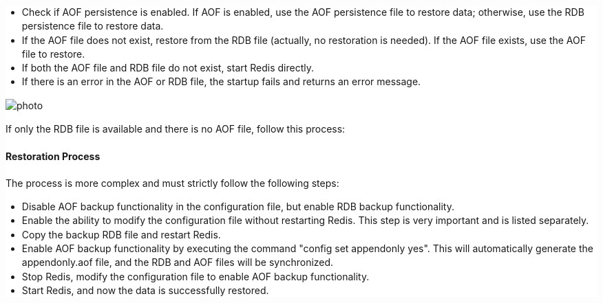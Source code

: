 - Check if AOF persistence is enabled. If AOF is enabled, use the AOF persistence file to restore data; otherwise, use the RDB persistence file to restore data.
- If the AOF file does not exist, restore from the RDB file (actually, no restoration is needed). If the AOF file exists, use the AOF file to restore.
- If both the AOF file and RDB file do not exist, start Redis directly.
- If there is an error in the AOF or RDB file, the startup fails and returns an error message.

![photo](/images/posts/1665788786/image7.png)

If only the RDB file is available and there is no AOF file, follow this process:

#### Restoration Process

The process is more complex and must strictly follow the following steps:

- Disable AOF backup functionality in the configuration file, but enable RDB backup functionality.
- Enable the ability to modify the configuration file without restarting Redis. This step is very important and is listed separately.
- Copy the backup RDB file and restart Redis.
- Enable AOF backup functionality by executing the command "config set appendonly yes". This will automatically generate the appendonly.aof file, and the RDB and AOF files will be synchronized.
- Stop Redis, modify the configuration file to enable AOF backup functionality.
- Start Redis, and now the data is successfully restored.